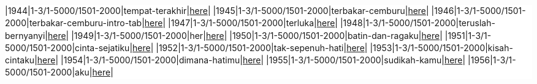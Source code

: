 |1944|1-3/1-5000/1501-2000|tempat-terakhir|[here](https://cdn.jsdelivr.net/gh/guitarchord/cc1-3/1-5000/1501-2000/tempat-terakhir.webp)|
|1945|1-3/1-5000/1501-2000|terbakar-cemburu|[here](https://cdn.jsdelivr.net/gh/guitarchord/cc1-3/1-5000/1501-2000/terbakar-cemburu.webp)|
|1946|1-3/1-5000/1501-2000|terbakar-cemburu-intro-tab|[here](https://cdn.jsdelivr.net/gh/guitarchord/cc1-3/1-5000/1501-2000/terbakar-cemburu-intro-tab.webp)|
|1947|1-3/1-5000/1501-2000|terluka|[here](https://cdn.jsdelivr.net/gh/guitarchord/cc1-3/1-5000/1501-2000/terluka.webp)|
|1948|1-3/1-5000/1501-2000|teruslah-bernyanyi|[here](https://cdn.jsdelivr.net/gh/guitarchord/cc1-3/1-5000/1501-2000/teruslah-bernyanyi.webp)|
|1949|1-3/1-5000/1501-2000|her|[here](https://cdn.jsdelivr.net/gh/guitarchord/cc1-3/1-5000/1501-2000/her.webp)|
|1950|1-3/1-5000/1501-2000|batin-dan-ragaku|[here](https://cdn.jsdelivr.net/gh/guitarchord/cc1-3/1-5000/1501-2000/batin-dan-ragaku.webp)|
|1951|1-3/1-5000/1501-2000|cinta-sejatiku|[here](https://cdn.jsdelivr.net/gh/guitarchord/cc1-3/1-5000/1501-2000/cinta-sejatiku.webp)|
|1952|1-3/1-5000/1501-2000|tak-sepenuh-hati|[here](https://cdn.jsdelivr.net/gh/guitarchord/cc1-3/1-5000/1501-2000/tak-sepenuh-hati.webp)|
|1953|1-3/1-5000/1501-2000|kisah-cintaku|[here](https://cdn.jsdelivr.net/gh/guitarchord/cc1-3/1-5000/1501-2000/kisah-cintaku.webp)|
|1954|1-3/1-5000/1501-2000|dimana-hatimu|[here](https://cdn.jsdelivr.net/gh/guitarchord/cc1-3/1-5000/1501-2000/dimana-hatimu.webp)|
|1955|1-3/1-5000/1501-2000|sudikah-kamu|[here](https://cdn.jsdelivr.net/gh/guitarchord/cc1-3/1-5000/1501-2000/sudikah-kamu.webp)|
|1956|1-3/1-5000/1501-2000|aku|[here](https://cdn.jsdelivr.net/gh/guitarchord/cc1-3/1-5000/1501-2000/aku.webp)|
